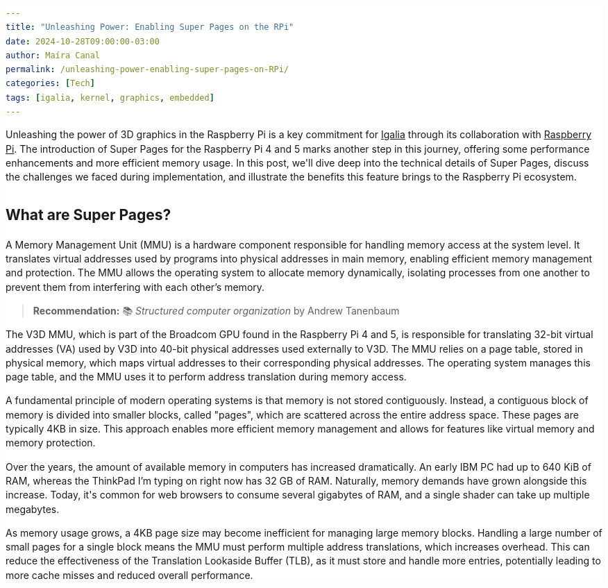 ```yaml
---
title: "Unleashing Power: Enabling Super Pages on the RPi"
date: 2024-10-28T09:00:00-03:00
author: Maíra Canal
permalink: /unleashing-power-enabling-super-pages-on-RPi/
categories: [Tech]
tags: [igalia, kernel, graphics, embedded]
---
```


Unleashing the power of 3D graphics in the Raspberry Pi is a key commitment for
[Igalia](https://www.igalia.com) through its collaboration with [Raspberry
Pi](https://www.raspberrypi.com). The introduction of Super Pages for the
Raspberry Pi 4 and 5 marks another step in this journey, offering some
performance enhancements and more efficient memory usage. In this post, we'll
dive deep into the technical details of Super Pages, discuss the challenges we
faced during implementation, and illustrate the benefits this feature brings to
the Raspberry Pi ecosystem.

## What are Super Pages?

A Memory Management Unit (MMU) is a hardware component responsible for handling
memory access at the system level. It translates virtual addresses used by
programs into physical addresses in main memory, enabling efficient memory
management and protection. The MMU allows the operating system to allocate
memory dynamically, isolating processes from one another to prevent them from
interfering with each other’s memory.

> **Recommendation:** 📚 _Structured computer organization_ by Andrew Tanenbaum

The V3D MMU, which is part of the Broadcom GPU found in the Raspberry Pi 4 and
5, is responsible for translating 32-bit virtual addresses (VA) used by V3D into
40-bit physical addresses used externally to V3D. The MMU relies on a page
table, stored in physical memory, which maps virtual addresses to their
corresponding physical addresses. The operating system manages this page table,
and the MMU uses it to perform address translation during memory access.

A fundamental principle of modern operating systems is that memory is not stored
contiguously. Instead, a contiguous block of memory is divided into smaller
blocks, called "pages", which are scattered across the entire address space.
These pages are typically 4KB in size. This approach enables more efficient
memory management and allows for features like virtual memory and memory
protection.

Over the years, the amount of available memory in computers has increased
dramatically. An early IBM PC had up to 640 KiB of RAM, whereas the ThinkPad I’m
typing on right now has 32 GB of RAM. Naturally, memory demands have grown
alongside this increase. Today, it's common for web browsers to consume several
gigabytes of RAM, and a single shader can take up multiple megabytes.

As memory usage grows, a 4KB page size may become inefficient for managing large
memory blocks. Handling a large number of small pages for a single block means
the MMU must perform multiple address translations, which increases overhead.
This can reduce the effectiveness of the Translation Lookaside Buffer (TLB), as
it must store and handle more entries, potentially leading to more cache misses
and reduced overall performance.
